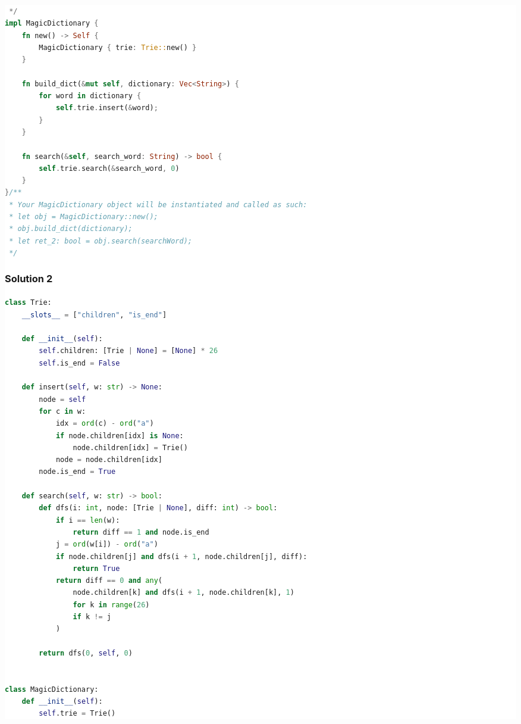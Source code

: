 ```rust
 */
impl MagicDictionary {
    fn new() -> Self {
        MagicDictionary { trie: Trie::new() }
    }

    fn build_dict(&mut self, dictionary: Vec<String>) {
        for word in dictionary {
            self.trie.insert(&word);
        }
    }

    fn search(&self, search_word: String) -> bool {
        self.trie.search(&search_word, 0)
    }
}/**
 * Your MagicDictionary object will be instantiated and called as such:
 * let obj = MagicDictionary::new();
 * obj.build_dict(dictionary);
 * let ret_2: bool = obj.search(searchWord);
 */
```



### Solution 2



```python
class Trie:
    __slots__ = ["children", "is_end"]

    def __init__(self):
        self.children: [Trie | None] = [None] * 26
        self.is_end = False

    def insert(self, w: str) -> None:
        node = self
        for c in w:
            idx = ord(c) - ord("a")
            if node.children[idx] is None:
                node.children[idx] = Trie()
            node = node.children[idx]
        node.is_end = True

    def search(self, w: str) -> bool:
        def dfs(i: int, node: [Trie | None], diff: int) -> bool:
            if i == len(w):
                return diff == 1 and node.is_end
            j = ord(w[i]) - ord("a")
            if node.children[j] and dfs(i + 1, node.children[j], diff):
                return True
            return diff == 0 and any(
                node.children[k] and dfs(i + 1, node.children[k], 1)
                for k in range(26)
                if k != j
            )

        return dfs(0, self, 0)


class MagicDictionary:
    def __init__(self):
        self.trie = Trie()
```